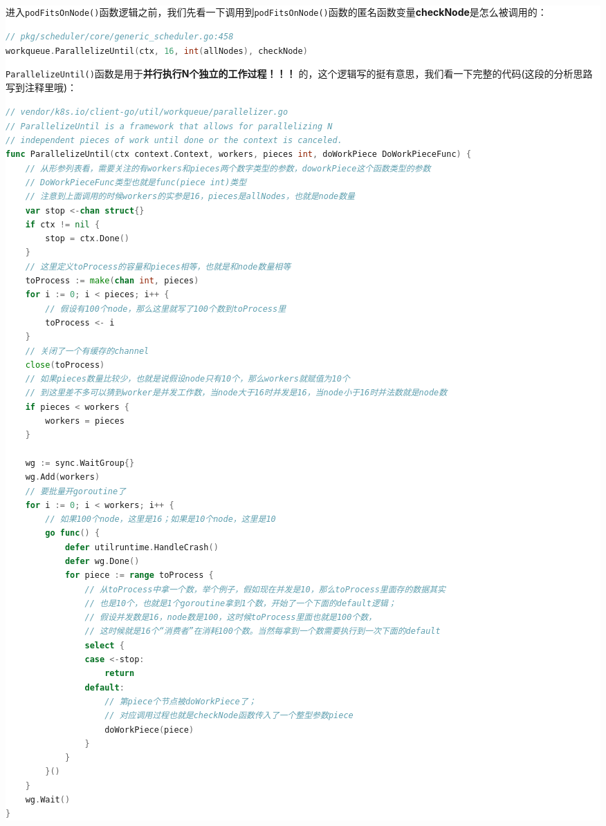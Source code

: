 进入`podFitsOnNode()`函数逻辑之前，我们先看一下调用到`podFitsOnNode()`函数的匿名函数变量**checkNode**是怎么被调用的：

```go
// pkg/scheduler/core/generic_scheduler.go:458
workqueue.ParallelizeUntil(ctx, 16, int(allNodes), checkNode)
```

`ParallelizeUntil()`函数是用于**并行执行N个独立的工作过程！！！** 的，这个逻辑写的挺有意思，我们看一下完整的代码(这段的分析思路写到注释里哦)：

```go
// vendor/k8s.io/client-go/util/workqueue/parallelizer.go
// ParallelizeUntil is a framework that allows for parallelizing N
// independent pieces of work until done or the context is canceled.
func ParallelizeUntil(ctx context.Context, workers, pieces int, doWorkPiece DoWorkPieceFunc) {
    // 从形参列表看，需要关注的有workers和pieces两个数字类型的参数，doworkPiece这个函数类型的参数
    // DoWorkPieceFunc类型也就是func(piece int)类型
    // 注意到上面调用的时候workers的实参是16，pieces是allNodes，也就是node数量
	var stop <-chan struct{}
	if ctx != nil {
		stop = ctx.Done()
	}
	// 这里定义toProcess的容量和pieces相等，也就是和node数量相等
	toProcess := make(chan int, pieces)
	for i := 0; i < pieces; i++ {
        // 假设有100个node，那么这里就写了100个数到toProcess里
		toProcess <- i
	}
    // 关闭了一个有缓存的channel
	close(toProcess)
	// 如果pieces数量比较少，也就是说假设node只有10个，那么workers就赋值为10个
    // 到这里差不多可以猜到worker是并发工作数，当node大于16时并发是16，当node小于16时并法数就是node数
	if pieces < workers {
		workers = pieces
	}

	wg := sync.WaitGroup{}
	wg.Add(workers)
    // 要批量开goroutine了
	for i := 0; i < workers; i++ {
        // 如果100个node，这里是16；如果是10个node，这里是10
		go func() {
			defer utilruntime.HandleCrash()
			defer wg.Done()
			for piece := range toProcess {
                // 从toProcess中拿一个数，举个例子，假如现在并发是10，那么toProcess里面存的数据其实
                // 也是10个，也就是1个goroutine拿到1个数，开始了一个下面的default逻辑；
                // 假设并发数是16，node数是100，这时候toProcess里面也就是100个数，
                // 这时候就是16个“消费者”在消耗100个数。当然每拿到一个数需要执行到一次下面的default
				select {
				case <-stop:
					return
				default:
                    // 第piece个节点被doWorkPiece了；
                    // 对应调用过程也就是checkNode函数传入了一个整型参数piece
					doWorkPiece(piece)
				}
			}
		}()
	}
	wg.Wait()
}
```
